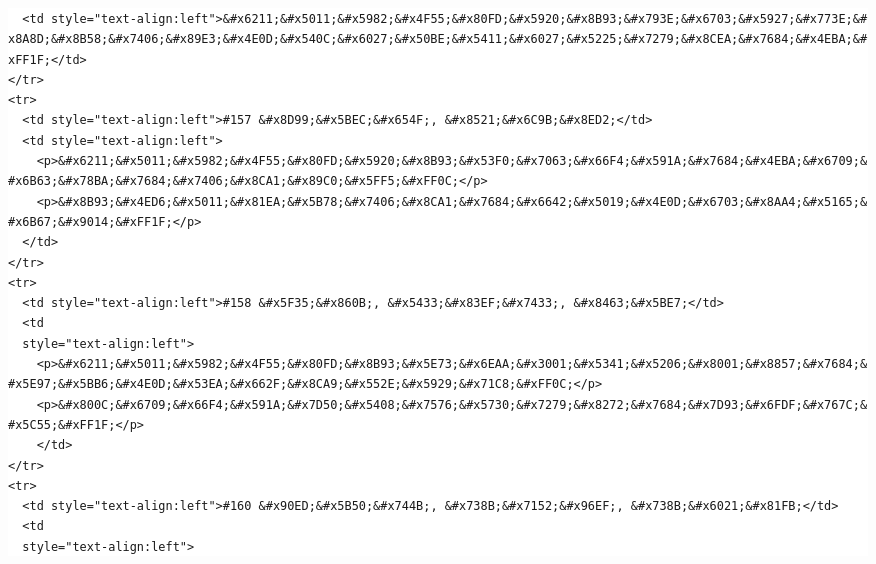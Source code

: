       <td style="text-align:left">&#x6211;&#x5011;&#x5982;&#x4F55;&#x80FD;&#x5920;&#x8B93;&#x793E;&#x6703;&#x5927;&#x773E;&#x8A8D;&#x8B58;&#x7406;&#x89E3;&#x4E0D;&#x540C;&#x6027;&#x50BE;&#x5411;&#x6027;&#x5225;&#x7279;&#x8CEA;&#x7684;&#x4EBA;&#xFF1F;</td>
    </tr>
    <tr>
      <td style="text-align:left">#157 &#x8D99;&#x5BEC;&#x654F;, &#x8521;&#x6C9B;&#x8ED2;</td>
      <td style="text-align:left">
        <p>&#x6211;&#x5011;&#x5982;&#x4F55;&#x80FD;&#x5920;&#x8B93;&#x53F0;&#x7063;&#x66F4;&#x591A;&#x7684;&#x4EBA;&#x6709;&#x6B63;&#x78BA;&#x7684;&#x7406;&#x8CA1;&#x89C0;&#x5FF5;&#xFF0C;</p>
        <p>&#x8B93;&#x4ED6;&#x5011;&#x81EA;&#x5B78;&#x7406;&#x8CA1;&#x7684;&#x6642;&#x5019;&#x4E0D;&#x6703;&#x8AA4;&#x5165;&#x6B67;&#x9014;&#xFF1F;</p>
      </td>
    </tr>
    <tr>
      <td style="text-align:left">#158 &#x5F35;&#x860B;, &#x5433;&#x83EF;&#x7433;, &#x8463;&#x5BE7;</td>
      <td
      style="text-align:left">
        <p>&#x6211;&#x5011;&#x5982;&#x4F55;&#x80FD;&#x8B93;&#x5E73;&#x6EAA;&#x3001;&#x5341;&#x5206;&#x8001;&#x8857;&#x7684;&#x5E97;&#x5BB6;&#x4E0D;&#x53EA;&#x662F;&#x8CA9;&#x552E;&#x5929;&#x71C8;&#xFF0C;</p>
        <p>&#x800C;&#x6709;&#x66F4;&#x591A;&#x7D50;&#x5408;&#x7576;&#x5730;&#x7279;&#x8272;&#x7684;&#x7D93;&#x6FDF;&#x767C;&#x5C55;&#xFF1F;</p>
        </td>
    </tr>
    <tr>
      <td style="text-align:left">#160 &#x90ED;&#x5B50;&#x744B;, &#x738B;&#x7152;&#x96EF;, &#x738B;&#x6021;&#x81FB;</td>
      <td
      style="text-align:left">

